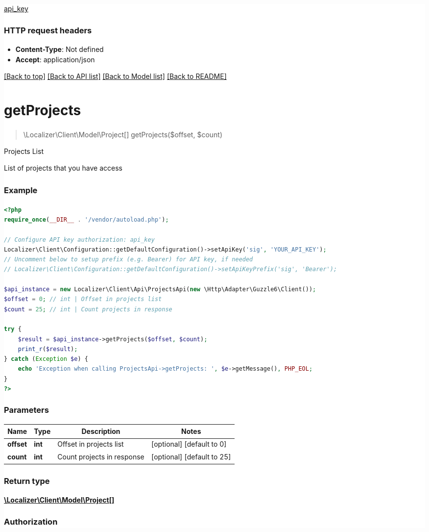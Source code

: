 [api_key](../../README.md#api_key)

### HTTP request headers

 - **Content-Type**: Not defined
 - **Accept**: application/json

[[Back to top]](#) [[Back to API list]](../../README.md#documentation-for-api-endpoints) [[Back to Model list]](../../README.md#documentation-for-models) [[Back to README]](../../README.md)

# **getProjects**
> \Localizer\Client\Model\Project[] getProjects($offset, $count)

Projects List

List of projects that you have access

### Example
```php
<?php
require_once(__DIR__ . '/vendor/autoload.php');

// Configure API key authorization: api_key
Localizer\Client\Configuration::getDefaultConfiguration()->setApiKey('sig', 'YOUR_API_KEY');
// Uncomment below to setup prefix (e.g. Bearer) for API key, if needed
// Localizer\Client\Configuration::getDefaultConfiguration()->setApiKeyPrefix('sig', 'Bearer');

$api_instance = new Localizer\Client\Api\ProjectsApi(new \Http\Adapter\Guzzle6\Client());
$offset = 0; // int | Offset in projects list
$count = 25; // int | Count projects in response

try {
    $result = $api_instance->getProjects($offset, $count);
    print_r($result);
} catch (Exception $e) {
    echo 'Exception when calling ProjectsApi->getProjects: ', $e->getMessage(), PHP_EOL;
}
?>
```

### Parameters

Name | Type | Description  | Notes
------------- | ------------- | ------------- | -------------
 **offset** | **int**| Offset in projects list | [optional] [default to 0]
 **count** | **int**| Count projects in response | [optional] [default to 25]

### Return type

[**\Localizer\Client\Model\Project[]**](../Model/Project.md)

### Authorization
